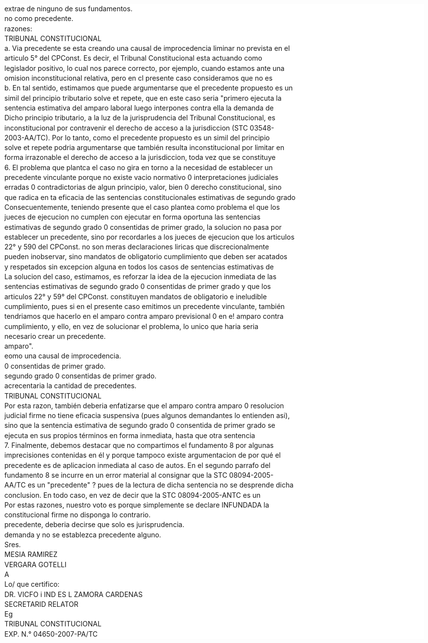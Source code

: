 extrae de ninguno de sus fundamentos.  
no como precedente.  
razones:  
TRIBUNAL CONSTITUCIONAL  
a. Via precedente se esta creando una causal de improcedencia liminar no prevista en el  
articulo 5° del CPConst. Es decir, el Tribunal Constitucional esta actuando como  
legislador positivo, lo cual nos parece correcto, por ejemplo, cuando estamos ante una  
omision inconstitucional relativa, pero en cl presente caso consideramos que no es  
b. En tal sentido, estimamos que puede argumentarse que el precedente propuesto es un  
simil del principio tributario solve et repete, que en este caso seria "primero ejecuta la  
sentencia estimativa del amparo laboral luego interpones contra ella la demanda de  
Dicho principio tributario, a la luz de la jurisprudencia del Tribunal Constitucional, es  
inconstitucional por contravenir el derecho de acceso a la jurisdiccion (STC 03548-  
2003-AA/TC). Por lo tanto, como el precedente propuesto es un simil del principio  
solve et repete podria argumentarse que también resulta inconstitucional por limitar en  
forma irrazonable el derecho de acceso a la jurisdiccion, toda vez que se constituye  
6. El problema que plantca el caso no gira en torno a la necesidad de establecer un  
precedente vinculante porque no existe vacio normativo 0 interpretaciones judiciales  
erradas 0 contradictorias de algun principio, valor, bien 0 derecho constitucional, sino  
que radica en ta eficacia de las sentencias constitucionales estimativas de segundo grado  
Consecuentemente, teniendo presente que el caso plantea como problema el que los  
jueces de ejecucion no cumplen con ejecutar en forma oportuna las sentencias  
estimativas de segundo grado 0 consentidas de primer grado, la solucion no pasa por  
establecer un precedente, sino por recordarles a los jueces de ejecucion que los articulos  
22° y 590 del CPConst. no son meras declaraciones liricas que discrecionalmente  
pueden inobservar, sino mandatos de obligatorio cumplimiento que deben ser acatados  
y respetados sin excepcion alguna en todos los casos de sentencias estimativas de  
La solucion del caso, estimamos, es reforzar la idea de la ejecucion inmediata de las  
sentencias estimativas de segundo grado 0 consentidas de primer grado y que los  
articulos 22° y 59° del CPConst. constituyen mandatos de obligatorio e ineludible  
cumplimiento, pues si en el presente caso emitimos un precedente vinculante, también  
tendriamos que hacerlo en el amparo contra amparo previsional 0 en e! amparo contra  
cumplimiento, y ello, en vez de solucionar el problema, lo unico que haria seria  
necesario crear un precedente.  
amparo".  
eomo una causal de improcedencia.  
0 consentidas de primer grado.  
segundo grado 0 consentidas de primer grado.  
acrecentaria la cantidad de precedentes.  
TRIBUNAL CONSTITUCIONAL  
Por esta razon, también deberia enfatizarse que el amparo contra amparo 0 resolucion  
judicial firme no tiene eficacia suspensiva (pues algunos demandantes lo entienden asi),  
sino que la sentencia estimativa de segundo grado 0 consentida de primer grado se  
ejecuta en sus propios términos en forma inmediata, hasta que otra sentencia  
7. Finalmente, debemos destacar que no compartimos el fundamento 8 por algunas  
imprecisiones contenidas en él y porque tampoco existe argumentacion de por qué el  
precedente es de aplicacion inmediata al caso de autos. En el segundo parrafo del  
fundamento 8 se incurre en un error material al consignar que la STC 08094-2005-  
AA/TC es un "precedente" ? pues de la lectura de dicha sentencia no se desprende dicha  
conclusion. En todo caso, en vez de decir que la STC 08094-2005-ANTC es un  
Por estas razones, nuestro voto es porque simplemente se declare INFUNDADA la  
constitucional firme no disponga lo contrario.  
precedente, deberia decirse que solo es jurisprudencia.  
demanda y no se establezca precedente alguno.  
Sres.  
MESIA RAMIREZ  
VERGARA GOTELLI  
A  
Lo/ que certifico:  
DR. VICFO i IND ES L ZAMORA CARDENAS  
SECRETARID RELATOR  
Eg  
TRIBUNAL CONSTITUCIONAL  
EXP. N.° 04650-2007-PA/TC  